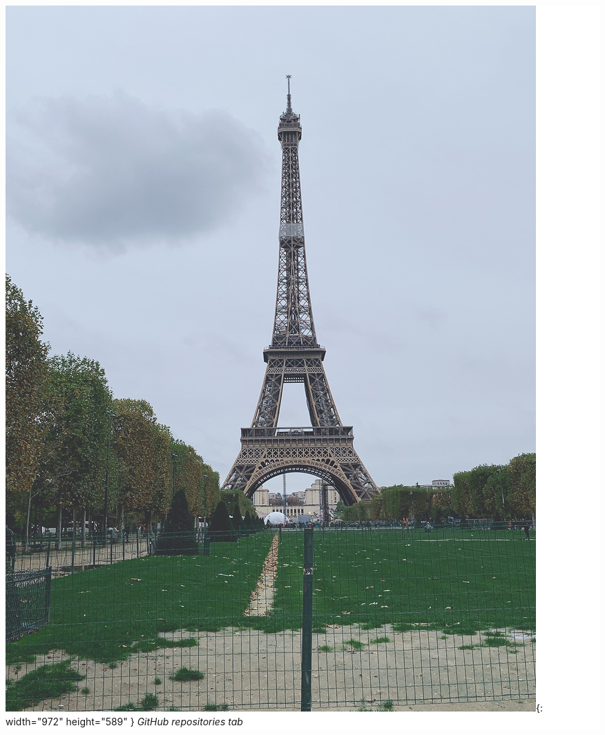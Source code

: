 ![Desktop View](assets/img/postImages/2019-10-27-paris-travel/22.jpg){: width="972" height="589" }
_GitHub repositories tab_
